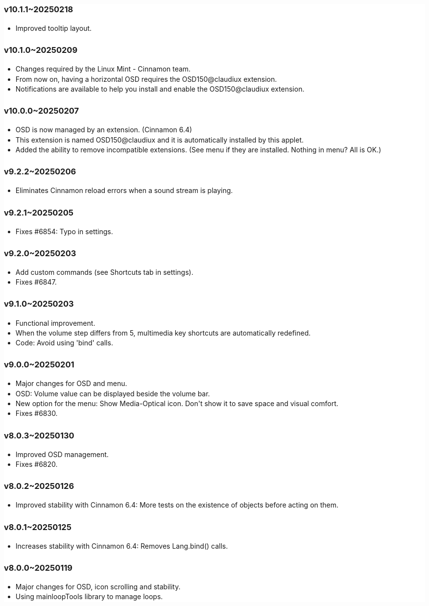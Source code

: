 ### v10.1.1~20250218
  * Improved tooltip layout.

### v10.1.0~20250209
  * Changes required by the Linux Mint - Cinnamon team.
  * From now on, having a horizontal OSD requires the OSD150@claudiux extension.
  * Notifications are available to help you install and enable the OSD150@claudiux extension.

### v10.0.0~20250207
  * OSD is now managed by an extension. (Cinnamon 6.4)
  * This extension is named OSD150@claudiux and it is automatically installed by this applet.
  * Added the ability to remove incompatible extensions. (See menu if they are installed. Nothing in menu? All is OK.)

### v9.2.2~20250206
  * Eliminates Cinnamon reload errors when a sound stream is playing.

### v9.2.1~20250205
  * Fixes #6854: Typo in settings.

### v9.2.0~20250203
  * Add custom commands (see Shortcuts tab in settings).
  * Fixes #6847.

### v9.1.0~20250203
  * Functional improvement.
  * When the volume step differs from 5, multimedia key shortcuts are automatically redefined.
  * Code: Avoid using 'bind' calls.

### v9.0.0~20250201
  * Major changes for OSD and menu.
  * OSD: Volume value can be displayed beside the volume bar.
  * New option for the menu: Show Media-Optical icon. Don't show it to save space and visual comfort.
  * Fixes #6830.

### v8.0.3~20250130
  * Improved OSD management.
  * Fixes #6820.

### v8.0.2~20250126
  * Improved stability with Cinnamon 6.4: More tests on the existence of objects before acting on them.

### v8.0.1~20250125
  * Increases stability with Cinnamon 6.4: Removes Lang.bind() calls.

### v8.0.0~20250119
  * Major changes for OSD, icon scrolling and stability.
  * Using mainloopTools library to manage loops.
